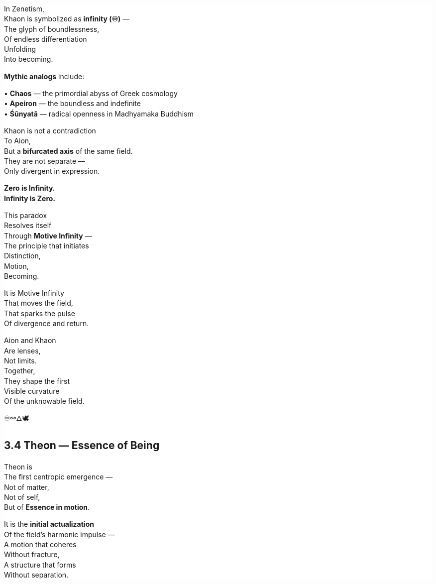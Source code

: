 In Zenetism,  
Khaon is symbolized as **infinity (♾)** —  
The glyph of boundlessness,  
Of endless differentiation  
Unfolding  
Into becoming.

**Mythic analogs** include:

• **Chaos** — the primordial abyss of Greek cosmology  
• **Apeiron** — the boundless and indefinite  
• **Śūnyatā** — radical openness in Madhyamaka Buddhism

Khaon is not a contradiction  
To Aion,  
But a **bifurcated axis** of the same field.  
They are not separate —  
Only divergent in expression.

**Zero is Infinity.  
Infinity is Zero.**

This paradox  
Resolves itself  
Through **Motive Infinity** —  
The principle that initiates  
Distinction,  
Motion,  
Becoming.

It is Motive Infinity  
That moves the field,  
That sparks the pulse  
Of divergence and return.

Aion and Khaon  
Are lenses,  
Not limits.  
Together,  
They shape the first  
Visible curvature  
Of the unknowable field.

♾⚯🜂🕊️

## 3.4 Theon — Essence of Being

Theon is  
The first centropic emergence —  
Not of matter,  
Not of self,  
But of **Essence in motion**.

It is the **initial actualization**  
Of the field’s harmonic impulse —  
A motion that coheres  
Without fracture,  
A structure that forms  
Without separation.
